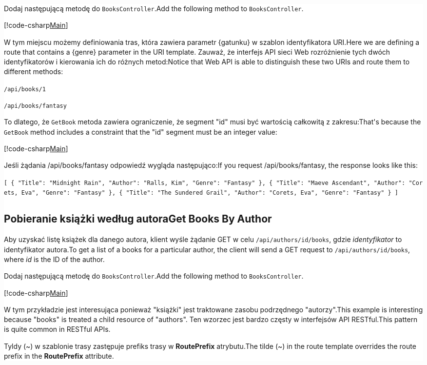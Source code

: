 <span data-ttu-id="56d44-211">Dodaj następującą metodę do `BooksController`.</span><span class="sxs-lookup"><span data-stu-id="56d44-211">Add the following method to `BooksController`.</span></span>

[!code-csharp[Main](create-a-rest-api-with-attribute-routing/samples/sample15.cs)]

<span data-ttu-id="56d44-212">W tym miejscu możemy definiowania tras, która zawiera parametr {gatunku} w szablon identyfikatora URI.</span><span class="sxs-lookup"><span data-stu-id="56d44-212">Here we are defining a route that contains a {genre} parameter in the URI template.</span></span> <span data-ttu-id="56d44-213">Zauważ, że interfejs API sieci Web rozróżnienie tych dwóch identyfikatorów i kierowania ich do różnych metod:</span><span class="sxs-lookup"><span data-stu-id="56d44-213">Notice that Web API is able to distinguish these two URIs and route them to different methods:</span></span>

`/api/books/1`

`/api/books/fantasy`

<span data-ttu-id="56d44-214">To dlatego, że `GetBook` metoda zawiera ograniczenie, że segment "id" musi być wartością całkowitą z zakresu:</span><span class="sxs-lookup"><span data-stu-id="56d44-214">That's because the `GetBook` method includes a constraint that the "id" segment must be an integer value:</span></span>

[!code-csharp[Main](create-a-rest-api-with-attribute-routing/samples/sample16.cs?highlight=1)]

<span data-ttu-id="56d44-215">Jeśli żądania /api/books/fantasy odpowiedź wygląda następująco:</span><span class="sxs-lookup"><span data-stu-id="56d44-215">If you request /api/books/fantasy, the response looks like this:</span></span>

`[ { "Title": "Midnight Rain", "Author": "Ralls, Kim", "Genre": "Fantasy" }, { "Title": "Maeve Ascendant", "Author": "Corets, Eva", "Genre": "Fantasy" }, { "Title": "The Sundered Grail", "Author": "Corets, Eva", "Genre": "Fantasy" } ]`

## <a name="get-books-by-author"></a><span data-ttu-id="56d44-216">Pobieranie książki według autora</span><span class="sxs-lookup"><span data-stu-id="56d44-216">Get Books By Author</span></span>

<span data-ttu-id="56d44-217">Aby uzyskać listę książek dla danego autora, klient wyśle żądanie GET w celu `/api/authors/id/books`, gdzie *identyfikator* to identyfikator autora.</span><span class="sxs-lookup"><span data-stu-id="56d44-217">To get a list of a books for a particular author, the client will send a GET request to `/api/authors/id/books`, where *id* is the ID of the author.</span></span>

<span data-ttu-id="56d44-218">Dodaj następującą metodę do `BooksController`.</span><span class="sxs-lookup"><span data-stu-id="56d44-218">Add the following method to `BooksController`.</span></span>

[!code-csharp[Main](create-a-rest-api-with-attribute-routing/samples/sample17.cs)]

<span data-ttu-id="56d44-219">W tym przykładzie jest interesująca ponieważ &quot;książki&quot; jest traktowane zasobu podrzędnego &quot;autorzy&quot;.</span><span class="sxs-lookup"><span data-stu-id="56d44-219">This example is interesting because &quot;books&quot; is treated a child resource of &quot;authors&quot;.</span></span> <span data-ttu-id="56d44-220">Ten wzorzec jest bardzo częsty w interfejsów API RESTful.</span><span class="sxs-lookup"><span data-stu-id="56d44-220">This pattern is quite common in RESTful APIs.</span></span>

<span data-ttu-id="56d44-221">Tyldy (~) w szablonie trasy zastępuje prefiks trasy w **RoutePrefix** atrybutu.</span><span class="sxs-lookup"><span data-stu-id="56d44-221">The tilde (~) in the route template overrides the route prefix in the **RoutePrefix** attribute.</span></span>
